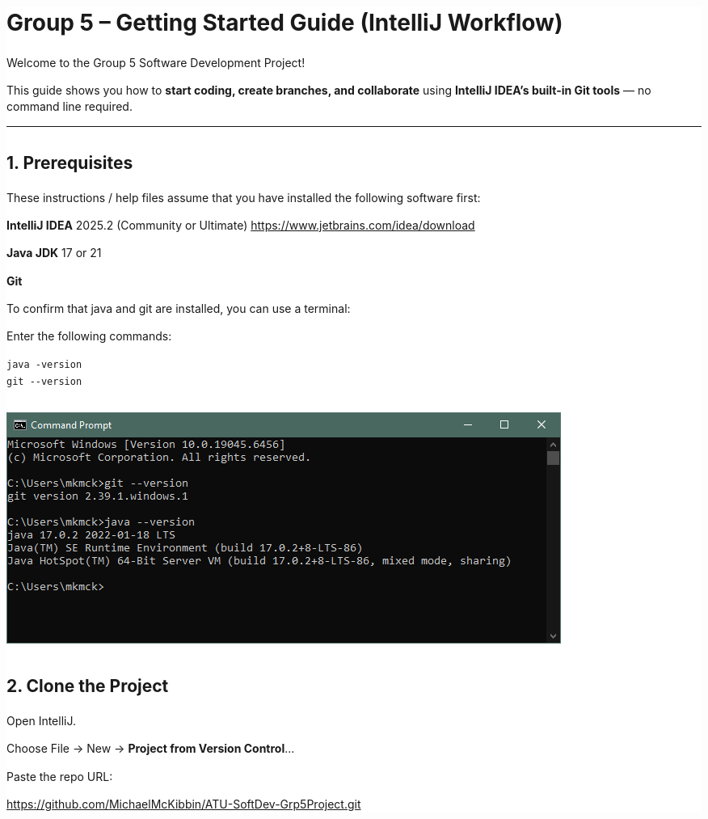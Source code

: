 
# Group 5 – Getting Started Guide (IntelliJ Workflow)

Welcome to the Group 5 Software Development Project!

This guide shows you how to **start coding, create branches, and collaborate** using **IntelliJ IDEA’s built-in Git tools** — no command line required.

---

## 1. Prerequisites

These instructions / help files assume that you have installed the following software first:

**IntelliJ IDEA** 2025.2 (Community or Ultimate) https://www.jetbrains.com/idea/download

**Java JDK** 17 or 21

**Git**


To confirm that java and git are installed, you can use a terminal:

Enter the following commands:
```
java -version
git --version
```
![Check Git and Java versions](img/CLI_check_git_java.png)
---

## 2. Clone the Project
Open IntelliJ.

Choose File → New → **Project from Version Control**...

Paste the repo URL:

https://github.com/MichaelMcKibbin/ATU-SoftDev-Grp5Project.git
